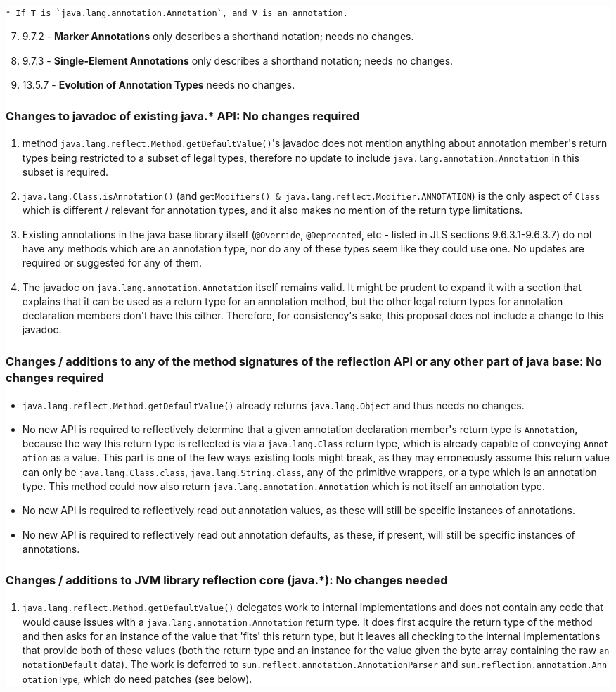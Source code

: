	* If T is `java.lang.annotation.Annotation`, and V is an annotation.

7. 9.7.2 - **Marker Annotations** only describes a shorthand notation; needs no changes.

8. 9.7.3 - **Single-Element Annotations** only describes a shorthand notation; needs no changes.

9. 13.5.7 - **Evolution of Annotation Types** needs no changes.

### Changes to javadoc of existing java.* API: No changes required

1. method `java.lang.reflect.Method.getDefaultValue()`'s javadoc does not mention anything about annotation member's return types being restricted to a subset of legal types, therefore no update to include `java.lang.annotation.Annotation` in this subset is required.

2. `java.lang.Class.isAnnotation()` (and `getModifiers() & java.lang.reflect.Modifier.ANNOTATION`) is the only aspect of `Class` which is different / relevant for annotation types, and it also makes no mention of the return type limitations.

3. Existing annotations in the java base library itself (`@Override`, `@Deprecated`, etc - listed in JLS sections 9.6.3.1-9.6.3.7) do not have any methods which are an annotation type, nor do any of these types seem like they could use one. No updates are required or suggested for any of them.

4. The javadoc on `java.lang.annotation.Annotation` itself remains valid. It might be prudent to expand it with a section that explains that it can be used as a return type for an annotation method, but the other legal return types for annotation declaration members don't have this either. Therefore, for consistency's sake, this proposal does not include a change to this javadoc.

### Changes / additions to any of the method signatures of the reflection API or any other part of java base: No changes required

* `java.lang.reflect.Method.getDefaultValue()` already returns `java.lang.Object` and thus needs no changes.

* No new API is required to reflectively determine that a given annotation declaration member's return type is `Annotation`, because the way this return type is reflected is via a `java.lang.Class` return type, which is already capable of conveying `Annotation` as a value. This part is one of the few ways existing tools might break, as they may erroneously assume this return value can only be `java.lang.Class.class`, `java.lang.String.class`, any of the primitive wrappers, or a type which is an annotation type. This method could now also return `java.lang.annotation.Annotation` which is not itself an annotation type.

* No new API is required to reflectively read out annotation values, as these will still be specific instances of annotations.

* No new API is required to reflectively read out annotation defaults, as these, if present, will still be specific instances of annotations.

### Changes / additions to JVM library reflection core (java.*): No changes needed

1. `java.lang.reflect.Method.getDefaultValue()` delegates work to internal implementations and does not contain any code that would cause issues with a `java.lang.annotation.Annotation` return type. It does first acquire the return type of the method and then asks for an instance of the value that 'fits' this return type, but it leaves all checking to the internal implementations that provide both of these values (both the return type and an instance for the value given the byte array containing the raw `annotationDefault` data). The work is deferred to `sun.reflect.annotation.AnnotationParser` and `sun.reflection.annotation.AnnotationType`, which do need patches (see below).

